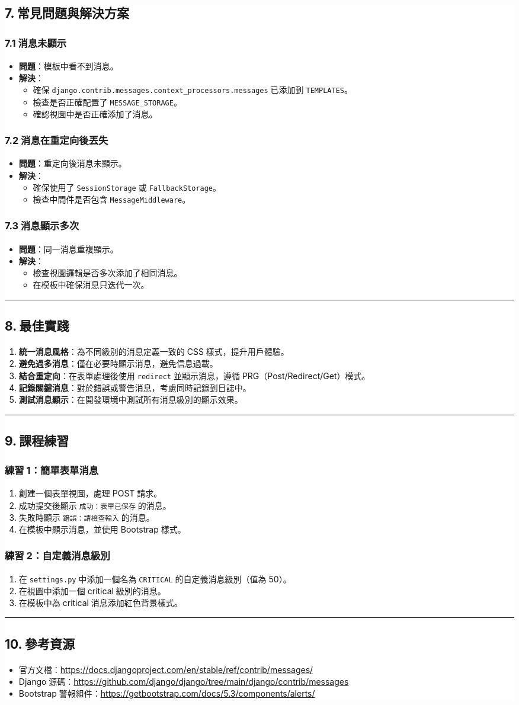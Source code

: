 
## 7. 常見問題與解決方案

### 7.1 消息未顯示
- **問題**：模板中看不到消息。
- **解決**：
  - 確保 `django.contrib.messages.context_processors.messages` 已添加到 `TEMPLATES`。
  - 檢查是否正確配置了 `MESSAGE_STORAGE`。
  - 確認視圖中是否正確添加了消息。

### 7.2 消息在重定向後丟失
- **問題**：重定向後消息未顯示。
- **解決**：
  - 確保使用了 `SessionStorage` 或 `FallbackStorage`。
  - 檢查中間件是否包含 `MessageMiddleware`。

### 7.3 消息顯示多次
- **問題**：同一消息重複顯示。
- **解決**：
  - 檢查視圖邏輯是否多次添加了相同消息。
  - 在模板中確保消息只迭代一次。

---

## 8. 最佳實踐

1. **統一消息風格**：為不同級別的消息定義一致的 CSS 樣式，提升用戶體驗。
2. **避免過多消息**：僅在必要時顯示消息，避免信息過載。
3. **結合重定向**：在表單處理後使用 `redirect` 並顯示消息，遵循 PRG（Post/Redirect/Get）模式。
4. **記錄關鍵消息**：對於錯誤或警告消息，考慮同時記錄到日誌中。
5. **測試消息顯示**：在開發環境中測試所有消息級別的顯示效果。

---

## 9. 課程練習

### 練習 1：簡單表單消息
1. 創建一個表單視圖，處理 POST 請求。
2. 成功提交後顯示 `成功：表單已保存` 的消息。
3. 失敗時顯示 `錯誤：請檢查輸入` 的消息。
4. 在模板中顯示消息，並使用 Bootstrap 樣式。

### 練習 2：自定義消息級別
1. 在 `settings.py` 中添加一個名為 `CRITICAL` 的自定義消息級別（值為 50）。
2. 在視圖中添加一個 critical 級別的消息。
3. 在模板中為 critical 消息添加紅色背景樣式。

---

## 10. 參考資源
- 官方文檔：https://docs.djangoproject.com/en/stable/ref/contrib/messages/
- Django 源碼：https://github.com/django/django/tree/main/django/contrib/messages
- Bootstrap 警報組件：https://getbootstrap.com/docs/5.3/components/alerts/